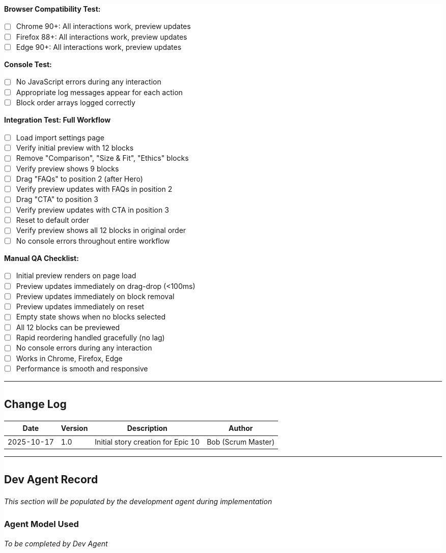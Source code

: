 **Browser Compatibility Test:**
- [ ] Chrome 90+: All interactions work, preview updates
- [ ] Firefox 88+: All interactions work, preview updates
- [ ] Edge 90+: All interactions work, preview updates

**Console Test:**
- [ ] No JavaScript errors during any interaction
- [ ] Appropriate log messages appear for each action
- [ ] Block order arrays logged correctly

**Integration Test: Full Workflow**
- [ ] Load import settings page
- [ ] Verify initial preview with 12 blocks
- [ ] Remove "Comparison", "Size & Fit", "Ethics" blocks
- [ ] Verify preview shows 9 blocks
- [ ] Drag "FAQs" to position 2 (after Hero)
- [ ] Verify preview updates with FAQs in position 2
- [ ] Drag "CTA" to position 3
- [ ] Verify preview updates with CTA in position 3
- [ ] Reset to default order
- [ ] Verify preview shows all 12 blocks in original order
- [ ] No console errors throughout entire workflow

**Manual QA Checklist:**
- [ ] Initial preview renders on page load
- [ ] Preview updates immediately on drag-drop (<100ms)
- [ ] Preview updates immediately on block removal
- [ ] Preview updates immediately on reset
- [ ] Empty state shows when no blocks selected
- [ ] All 12 blocks can be previewed
- [ ] Rapid reordering handled gracefully (no lag)
- [ ] No console errors during any interaction
- [ ] Works in Chrome, Firefox, Edge
- [ ] Performance is smooth and responsive

---

## Change Log

| Date | Version | Description | Author |
|------|---------|-------------|--------|
| 2025-10-17 | 1.0 | Initial story creation for Epic 10 | Bob (Scrum Master) |

---

## Dev Agent Record

*This section will be populated by the development agent during implementation*

### Agent Model Used

*To be completed by Dev Agent*
